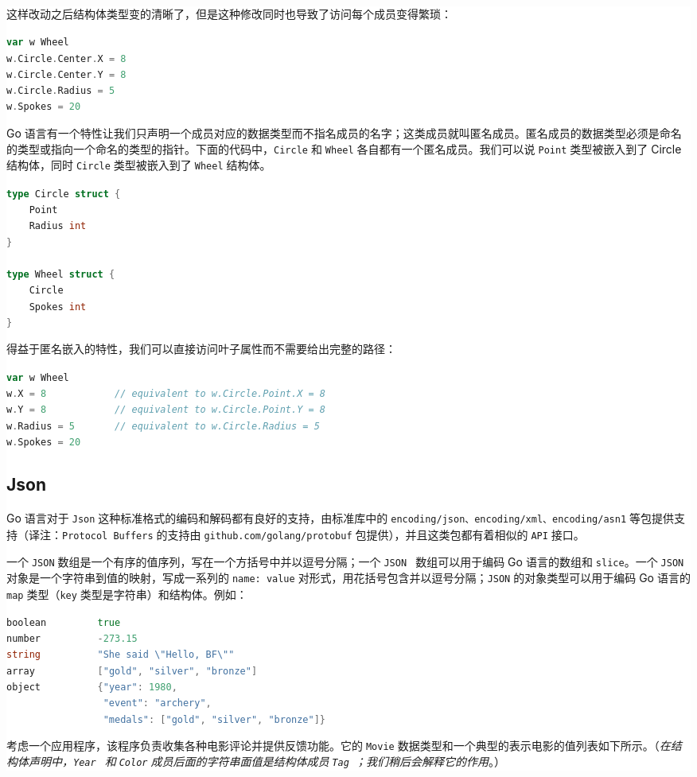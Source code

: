 这样改动之后结构体类型变的清晰了，但是这种修改同时也导致了访问每个成员变得繁琐：

```go
var w Wheel
w.Circle.Center.X = 8
w.Circle.Center.Y = 8
w.Circle.Radius = 5
w.Spokes = 20
```

Go 语言有一个特性让我们只声明一个成员对应的数据类型而不指名成员的名字；这类成员就叫匿名成员。匿名成员的数据类型必须是命名的类型或指向一个命名的类型的指针。下面的代码中，`Circle` 和 `Wheel` 各自都有一个匿名成员。我们可以说 `Point` 类型被嵌入到了 Circle 结构体，同时 ` Circle ` 类型被嵌入到了 ` Wheel ` 结构体。

```go
type Circle struct {
    Point
    Radius int
}

type Wheel struct {
    Circle
    Spokes int
}
```

得益于匿名嵌入的特性，我们可以直接访问叶子属性而不需要给出完整的路径：

```go
var w Wheel
w.X = 8            // equivalent to w.Circle.Point.X = 8
w.Y = 8            // equivalent to w.Circle.Point.Y = 8
w.Radius = 5       // equivalent to w.Circle.Radius = 5
w.Spokes = 20
```



## Json

Go 语言对于 `Json` 这种标准格式的编码和解码都有良好的支持，由标准库中的 `encoding/json、encoding/xml、encoding/asn1` 等包提供支持（译注：`Protocol Buffers` 的支持由 `github.com/golang/protobuf` 包提供），并且这类包都有着相似的 `API` 接口。

一个 `JSON` 数组是一个有序的值序列，写在一个方括号中并以逗号分隔；一个 `JSON ` 数组可以用于编码 Go 语言的数组和 `slice`。一个 `JSON` 对象是一个字符串到值的映射，写成一系列的 `name: value` 对形式，用花括号包含并以逗号分隔；`JSON` 的对象类型可以用于编码 Go 语言的 `map` 类型（`key` 类型是字符串）和结构体。例如：

```go
boolean         true
number          -273.15
string          "She said \"Hello, BF\""
array           ["gold", "silver", "bronze"]
object          {"year": 1980,
                 "event": "archery",
                 "medals": ["gold", "silver", "bronze"]}
```

考虑一个应用程序，该程序负责收集各种电影评论并提供反馈功能。它的 `Movie` 数据类型和一个典型的表示电影的值列表如下所示。（*在结构体声明中，`Year ` 和 ` Color ` 成员后面的字符串面值是结构体成员 `Tag `；我们稍后会解释它的作用*。）
